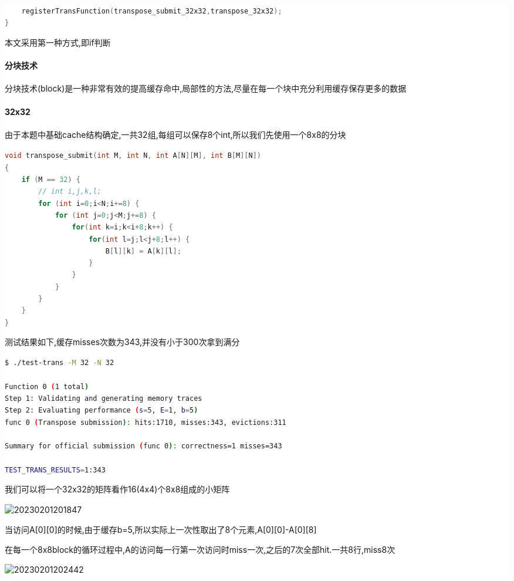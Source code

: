 ```c
    registerTransFunction(transpose_submit_32x32,transpose_32x32);
}
```

本文采用第一种方式,即if判断

#### 分块技术

分块技术(block)是一种非常有效的提高缓存命中,局部性的方法,尽量在每一个块中充分利用缓存保存更多的数据

#### 32x32

由于本题中基础cache结构确定,一共32组,每组可以保存8个int,所以我们先使用一个8x8的分块

```c
void transpose_submit(int M, int N, int A[N][M], int B[M][N])
{
    if (M == 32) {
        // int i,j,k,l;
        for (int i=0;i<N;i+=8) {
            for (int j=0;j<M;j+=8) {
                for(int k=i;k<i+8;k++) {
                    for(int l=j;l<j+8;l++) {
                        B[l][k] = A[k][l];
                    }
                }
            }
        }
    }
}
```

测试结果如下,缓存misses次数为343,并没有小于300次拿到满分

```bash
$ ./test-trans -M 32 -N 32

Function 0 (1 total)
Step 1: Validating and generating memory traces
Step 2: Evaluating performance (s=5, E=1, b=5)
func 0 (Transpose submission): hits:1710, misses:343, evictions:311

Summary for official submission (func 0): correctness=1 misses=343

TEST_TRANS_RESULTS=1:343
```

我们可以将一个32x32的矩阵看作16(4x4)个8x8组成的小矩阵

![20230201201847](https://raw.githubusercontent.com/learner-lu/picbed/master/20230201201847.png)

当访问A[0][0]的时候,由于缓存b=5,所以实际上一次性取出了8个元素,A[0][0]-A[0][8]

在每一个8x8block的循环过程中,A的访问每一行第一次访问时miss一次,之后的7次全部hit.一共8行,miss8次

![20230201202442](https://raw.githubusercontent.com/learner-lu/picbed/master/20230201202442.png)

